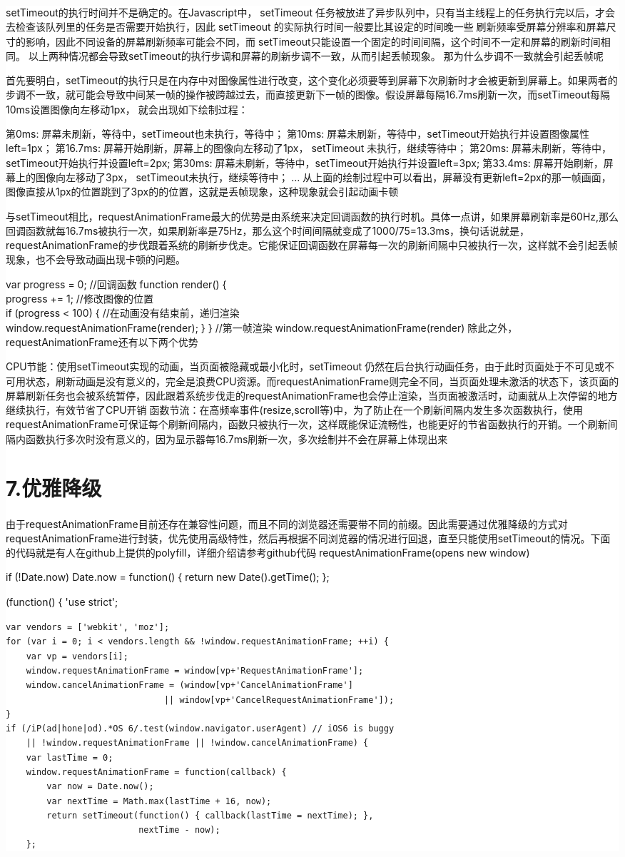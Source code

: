 setTimeout的执行时间并不是确定的。在Javascript中， setTimeout 任务被放进了异步队列中，只有当主线程上的任务执行完以后，才会去检查该队列里的任务是否需要开始执行，因此 setTimeout 的实际执行时间一般要比其设定的时间晚一些
刷新频率受屏幕分辨率和屏幕尺寸的影响，因此不同设备的屏幕刷新频率可能会不同，而 setTimeout只能设置一个固定的时间间隔，这个时间不一定和屏幕的刷新时间相同。
以上两种情况都会导致setTimeout的执行步调和屏幕的刷新步调不一致，从而引起丢帧现象。 那为什么步调不一致就会引起丢帧呢

首先要明白，setTimeout的执行只是在内存中对图像属性进行改变，这个变化必须要等到屏幕下次刷新时才会被更新到屏幕上。如果两者的步调不一致，就可能会导致中间某一帧的操作被跨越过去，而直接更新下一帧的图像。假设屏幕每隔16.7ms刷新一次，而setTimeout每隔10ms设置图像向左移动1px， 就会出现如下绘制过程：

第0ms: 屏幕未刷新，等待中，setTimeout也未执行，等待中；
第10ms: 屏幕未刷新，等待中，setTimeout开始执行并设置图像属性left=1px；
第16.7ms: 屏幕开始刷新，屏幕上的图像向左移动了1px， setTimeout 未执行，继续等待中；
第20ms: 屏幕未刷新，等待中，setTimeout开始执行并设置left=2px;
第30ms: 屏幕未刷新，等待中，setTimeout开始执行并设置left=3px;
第33.4ms: 屏幕开始刷新，屏幕上的图像向左移动了3px， setTimeout未执行，继续等待中； …
从上面的绘制过程中可以看出，屏幕没有更新left=2px的那一帧画面，图像直接从1px的位置跳到了3px的的位置，这就是丢帧现象，这种现象就会引起动画卡顿

与setTimeout相比，requestAnimationFrame最大的优势是由系统来决定回调函数的执行时机。具体一点讲，如果屏幕刷新率是60Hz,那么回调函数就每16.7ms被执行一次，如果刷新率是75Hz，那么这个时间间隔就变成了1000/75=13.3ms，换句话说就是，requestAnimationFrame的步伐跟着系统的刷新步伐走。它能保证回调函数在屏幕每一次的刷新间隔中只被执行一次，这样就不会引起丢帧现象，也不会导致动画出现卡顿的问题。

var progress = 0;
//回调函数
function render() {  
  progress += 1; //修改图像的位置  
  if (progress < 100) {  //在动画没有结束前，递归渲染    
    window.requestAnimationFrame(render); 
  }
}
//第一帧渲染
window.requestAnimationFrame(render)
除此之外，requestAnimationFrame还有以下两个优势

CPU节能：使用setTimeout实现的动画，当页面被隐藏或最小化时，setTimeout 仍然在后台执行动画任务，由于此时页面处于不可见或不可用状态，刷新动画是没有意义的，完全是浪费CPU资源。而requestAnimationFrame则完全不同，当页面处理未激活的状态下，该页面的屏幕刷新任务也会被系统暂停，因此跟着系统步伐走的requestAnimationFrame也会停止渲染，当页面被激活时，动画就从上次停留的地方继续执行，有效节省了CPU开销
函数节流：在高频率事件(resize,scroll等)中，为了防止在一个刷新间隔内发生多次函数执行，使用requestAnimationFrame可保证每个刷新间隔内，函数只被执行一次，这样既能保证流畅性，也能更好的节省函数执行的开销。一个刷新间隔内函数执行多次时没有意义的，因为显示器每16.7ms刷新一次，多次绘制并不会在屏幕上体现出来
# 7.优雅降级
由于requestAnimationFrame目前还存在兼容性问题，而且不同的浏览器还需要带不同的前缀。因此需要通过优雅降级的方式对requestAnimationFrame进行封装，优先使用高级特性，然后再根据不同浏览器的情况进行回退，直至只能使用setTimeout的情况。下面的代码就是有人在github上提供的polyfill，详细介绍请参考github代码 requestAnimationFrame(opens new window)


if (!Date.now)
    Date.now = function() { return new Date().getTime(); };
 
(function() {
    'use strict';
     
    var vendors = ['webkit', 'moz'];
    for (var i = 0; i < vendors.length && !window.requestAnimationFrame; ++i) {
        var vp = vendors[i];
        window.requestAnimationFrame = window[vp+'RequestAnimationFrame'];
        window.cancelAnimationFrame = (window[vp+'CancelAnimationFrame']
                                   || window[vp+'CancelRequestAnimationFrame']);
    }
    if (/iP(ad|hone|od).*OS 6/.test(window.navigator.userAgent) // iOS6 is buggy
        || !window.requestAnimationFrame || !window.cancelAnimationFrame) {
        var lastTime = 0;
        window.requestAnimationFrame = function(callback) {
            var now = Date.now();
            var nextTime = Math.max(lastTime + 16, now);
            return setTimeout(function() { callback(lastTime = nextTime); },
                              nextTime - now);
        };